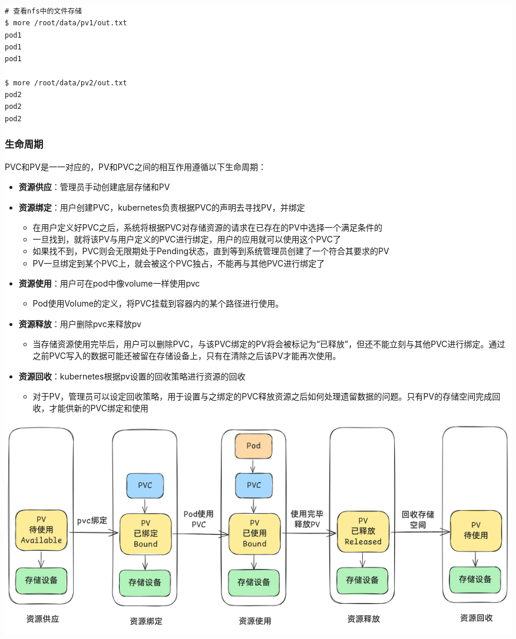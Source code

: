 ```shell
# 查看nfs中的文件存储
$ more /root/data/pv1/out.txt 
pod1
pod1
pod1

$ more /root/data/pv2/out.txt 
pod2
pod2
pod2
```

### 生命周期

PVC和PV是一一对应的，PV和PVC之间的相互作用遵循以下生命周期：

- **资源供应**：管理员手动创建底层存储和PV

- **资源绑定**：用户创建PVC，kubernetes负责根据PVC的声明去寻找PV，并绑定

  - 在用户定义好PVC之后，系统将根据PVC对存储资源的请求在已存在的PV中选择一个满足条件的
  - 一旦找到，就将该PV与用户定义的PVC进行绑定，用户的应用就可以使用这个PVC了
  - 如果找不到，PVC则会无限期处于Pending状态，直到等到系统管理员创建了一个符合其要求的PV
  - PV一旦绑定到某个PVC上，就会被这个PVC独占，不能再与其他PVC进行绑定了

- **资源使用**：用户可在pod中像volume一样使用pvc
  - Pod使用Volume的定义，将PVC挂载到容器内的某个路径进行使用。
  
- **资源释放**：用户删除pvc来释放pv
  - 当存储资源使用完毕后，用户可以删除PVC，与该PVC绑定的PV将会被标记为“已释放”，但还不能立刻与其他PVC进行绑定。通过之前PVC写入的数据可能还被留在存储设备上，只有在清除之后该PV才能再次使用。

- **资源回收**：kubernetes根据pv设置的回收策略进行资源的回收
  - 对于PV，管理员可以设定回收策略，用于设置与之绑定的PVC释放资源之后如何处理遗留数据的问题。只有PV的存储空间完成回收，才能供新的PVC绑定和使用


![image-20240915134128848](08.数据存储/image-20240915134128848.png)
